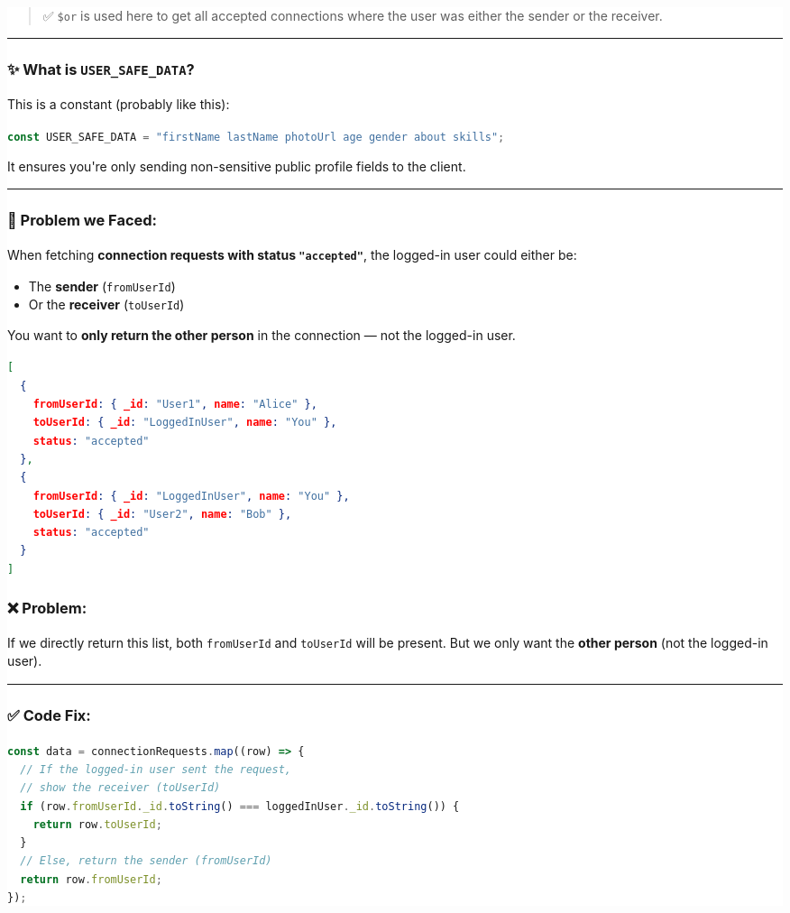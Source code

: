 
> ✅ `$or` is used here to get all accepted connections where the user was either the sender or the receiver.

---
### ✨ What is `USER_SAFE_DATA`?

This is a constant (probably like this):

```js
const USER_SAFE_DATA = "firstName lastName photoUrl age gender about skills";
```

It ensures you're only sending non-sensitive public profile fields to the client.


---

### 🧠 Problem we Faced:

When fetching **connection requests with status `"accepted"`**, the logged-in user could either be:

* The **sender** (`fromUserId`)
* Or the **receiver** (`toUserId`)

You want to **only return the other person** in the connection — not the logged-in user.

```json
[
  {
    fromUserId: { _id: "User1", name: "Alice" },
    toUserId: { _id: "LoggedInUser", name: "You" },
    status: "accepted"
  },
  {
    fromUserId: { _id: "LoggedInUser", name: "You" },
    toUserId: { _id: "User2", name: "Bob" },
    status: "accepted"
  }
]
```

### ❌ Problem:

If we directly return this list, both `fromUserId` and `toUserId` will be present. But we only want the **other person** (not the logged-in user).

---

### ✅ Code Fix:

```js
const data = connectionRequests.map((row) => {
  // If the logged-in user sent the request,
  // show the receiver (toUserId)
  if (row.fromUserId._id.toString() === loggedInUser._id.toString()) {
    return row.toUserId;
  }
  // Else, return the sender (fromUserId)
  return row.fromUserId;
});
```
